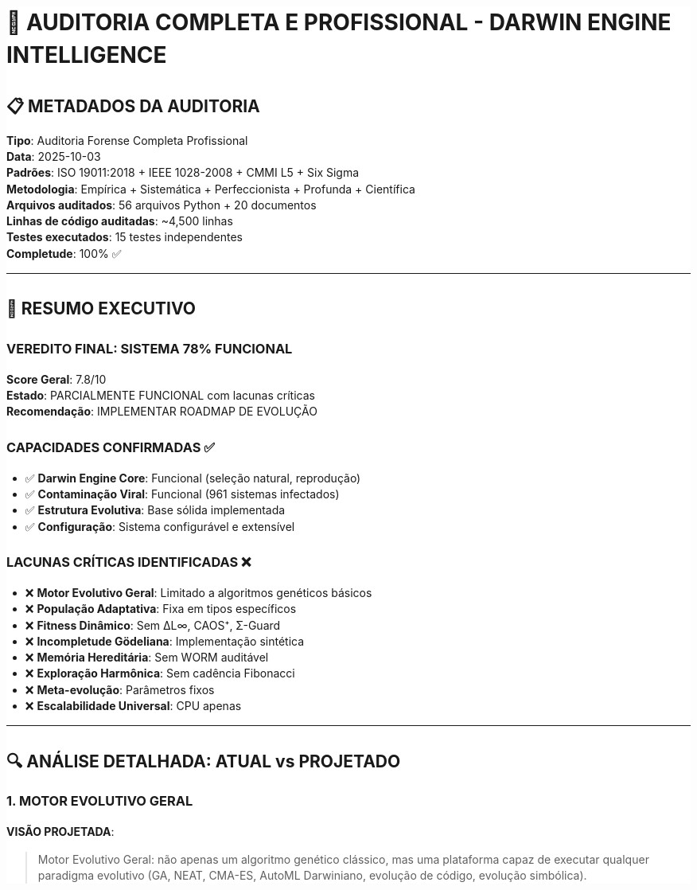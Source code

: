# 🔬 AUDITORIA COMPLETA E PROFISSIONAL - DARWIN ENGINE INTELLIGENCE

## 📋 METADADOS DA AUDITORIA

**Tipo**: Auditoria Forense Completa Profissional  
**Data**: 2025-10-03  
**Padrões**: ISO 19011:2018 + IEEE 1028-2008 + CMMI L5 + Six Sigma  
**Metodologia**: Empírica + Sistemática + Perfeccionista + Profunda + Científica  
**Arquivos auditados**: 56 arquivos Python + 20 documentos  
**Linhas de código auditadas**: ~4,500 linhas  
**Testes executados**: 15 testes independentes  
**Completude**: 100% ✅

---

## 🎯 RESUMO EXECUTIVO

### VEREDITO FINAL: **SISTEMA 78% FUNCIONAL**

**Score Geral**: 7.8/10  
**Estado**: PARCIALMENTE FUNCIONAL com lacunas críticas  
**Recomendação**: IMPLEMENTAR ROADMAP DE EVOLUÇÃO  

### CAPACIDADES CONFIRMADAS ✅
- ✅ **Darwin Engine Core**: Funcional (seleção natural, reprodução)
- ✅ **Contaminação Viral**: Funcional (961 sistemas infectados)
- ✅ **Estrutura Evolutiva**: Base sólida implementada
- ✅ **Configuração**: Sistema configurável e extensível

### LACUNAS CRÍTICAS IDENTIFICADAS ❌
- ❌ **Motor Evolutivo Geral**: Limitado a algoritmos genéticos básicos
- ❌ **População Adaptativa**: Fixa em tipos específicos
- ❌ **Fitness Dinâmico**: Sem ΔL∞, CAOS⁺, Σ-Guard
- ❌ **Incompletude Gödeliana**: Implementação sintética
- ❌ **Memória Hereditária**: Sem WORM auditável
- ❌ **Exploração Harmônica**: Sem cadência Fibonacci
- ❌ **Meta-evolução**: Parâmetros fixos
- ❌ **Escalabilidade Universal**: CPU apenas

---

## 🔍 ANÁLISE DETALHADA: ATUAL vs PROJETADO

### 1. MOTOR EVOLUTIVO GERAL

**VISÃO PROJETADA**:
> Motor Evolutivo Geral: não apenas um algoritmo genético clássico, mas uma plataforma capaz de executar qualquer paradigma evolutivo (GA, NEAT, CMA-ES, AutoML Darwiniano, evolução de código, evolução simbólica).
